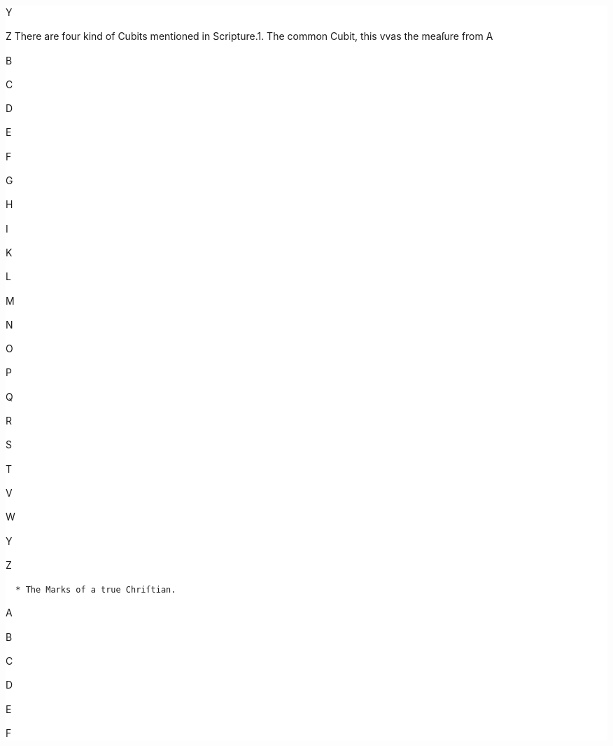 Y

Z
There are four kind of Cubits mentioned in Scripture.1. The common Cubit, this vvas the meaſure from
A

B

C

D

E

F

G

H

I

K

L

M

N

O

P

Q

R

S

T

V

W

Y

Z

      * The Marks of a true Chriſtian.

A

B

C

D

E

F
